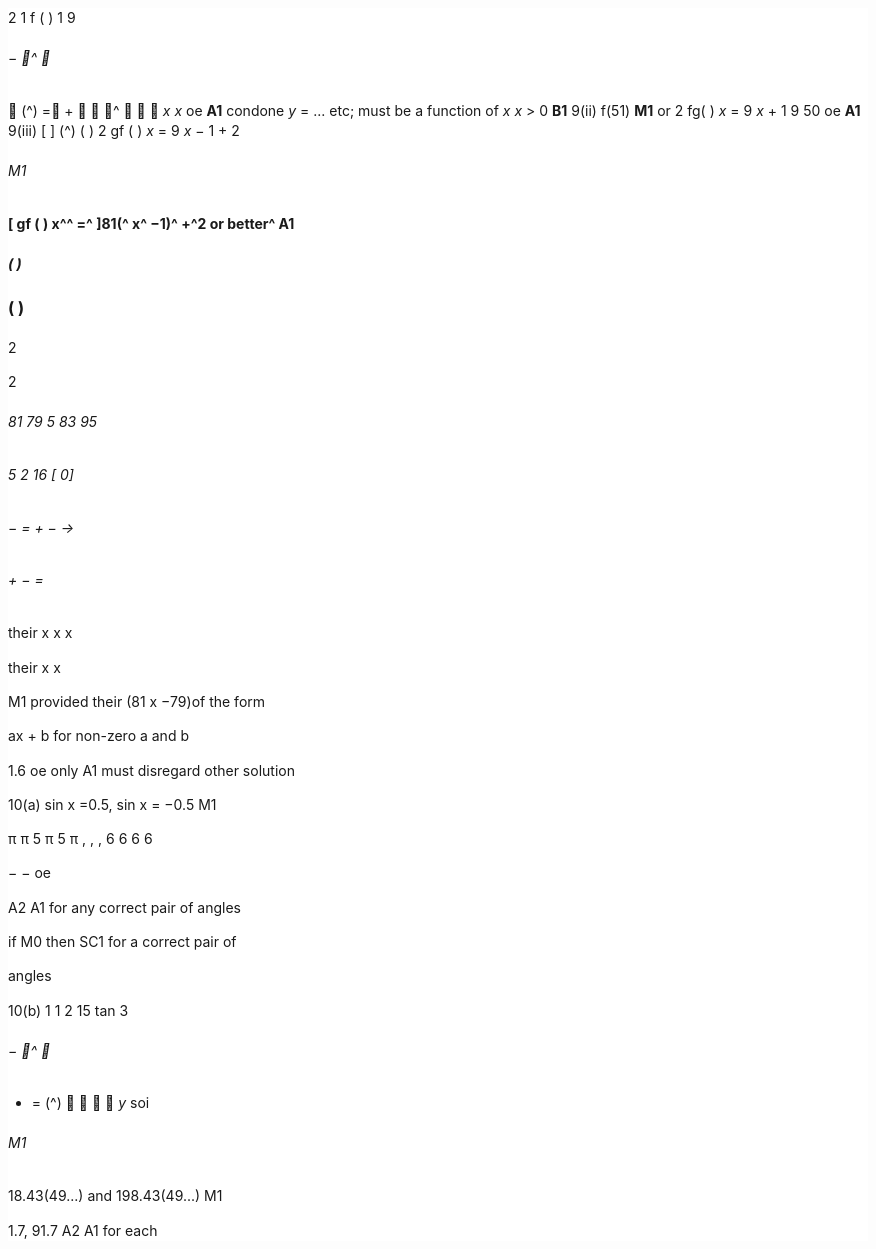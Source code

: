  2 1 f ( ) 1 9 

###### − ^  

 (^) = +   ^    _x x_ oe **A1** condone _y_ = ... etc; must be a function of _x x_ > 0 **B1** 9(ii) f(51) **M1** or 2 fg( ) _x_ = 9 _x_ + 1 9 50 oe **A1** 9(iii) [ ] (^) ( ) 2 gf ( ) _x_ = 9 _x_ − 1 + 2 

###### M1 

#### [ gf ( ) x^^ =^ ]81(^ x^ −1)^ +^2 or better^ A1 

##### ( ) 

### ( ) 

 2 

 2 

###### 81 79 5 83 95 

###### 5 2 16 [ 0] 

###### − = + − → 

###### + − = 

 their x x x 

 their x x 

 M1 provided their (81 x −79)of the form 

 ax + b for non-zero a and b 

 1.6 oe only A1 must disregard other solution 

 10(a) sin x =0.5, sin x = −0.5 M1 

 π π 5 π 5 π , , , 6 6 6 6 

 − − oe 

 A2 A1 for any correct pair of angles 

 if M0 then SC1 for a correct pair of 

 angles 

 10(b) 1 1 2 15 tan 3 

###### − ^  

+ = (^)     _y_ soi 

###### M1 

 18.43(49...) and 198.43(49...) M1 

 1.7, 91.7 A2 A1 for each 
